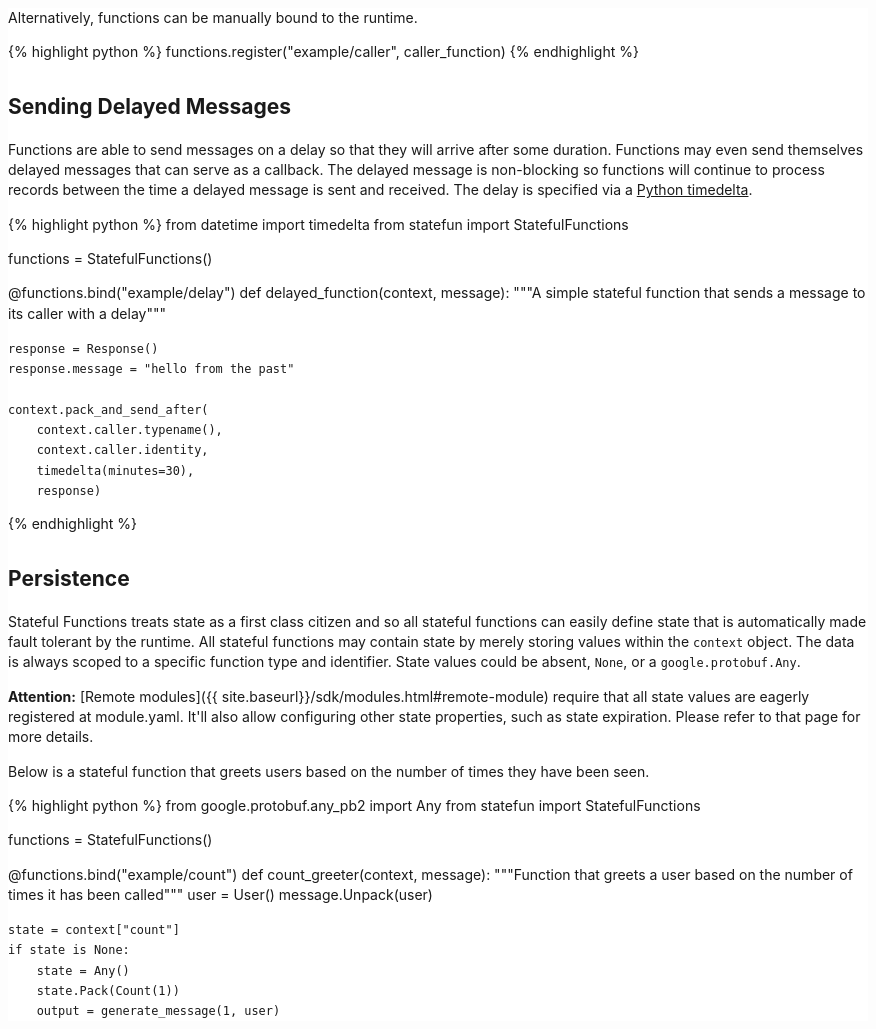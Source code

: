 Alternatively, functions can be manually bound to the runtime.

{% highlight python %}
functions.register("example/caller", caller_function)
{% endhighlight %}
  
## Sending Delayed Messages

Functions are able to send messages on a delay so that they will arrive after some duration.
Functions may even send themselves delayed messages that can serve as a callback.
The delayed message is non-blocking so functions will continue to process records between the time a delayed message is sent and received.
The delay is specified via a [Python timedelta](https://docs.python.org/3/library/datetime.html#datetime.timedelta).

{% highlight python %}
from datetime import timedelta
from statefun import StatefulFunctions

functions = StatefulFunctions()

@functions.bind("example/delay")
def delayed_function(context, message):
    """A simple stateful function that sends a message to its caller with a delay"""

    response = Response()
    response.message = "hello from the past"

    context.pack_and_send_after(
        context.caller.typename(), 
        context.caller.identity,
        timedelta(minutes=30),
        response)
{% endhighlight %}

## Persistence

Stateful Functions treats state as a first class citizen and so all stateful functions can easily define state that is automatically made fault tolerant by the runtime.
All stateful functions may contain state by merely storing values within the ``context`` object.
The data is always scoped to a specific function type and identifier.
State values could be absent, ``None``, or a ``google.protobuf.Any``.

<strong>Attention:</strong> [Remote modules]({{ site.baseurl}}/sdk/modules.html#remote-module) require that all state values are eagerly registered at module.yaml.
It'll also allow configuring other state properties, such as state expiration. Please refer to that page for more details.
    
Below is a stateful function that greets users based on the number of times they have been seen.

{% highlight python %}
from google.protobuf.any_pb2 import Any
from statefun import StatefulFunctions

functions = StatefulFunctions()

@functions.bind("example/count")
def count_greeter(context, message):
    """Function that greets a user based on
    the number of times it has been called"""
    user = User()
    message.Unpack(user)


    state = context["count"]
    if state is None:
        state = Any()
        state.Pack(Count(1))
        output = generate_message(1, user)
